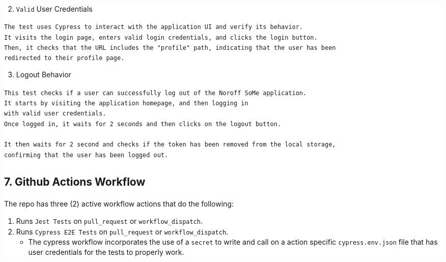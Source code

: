 2. `Valid` User Credentials

```
The test uses Cypress to interact with the application UI and verify its behavior.
It visits the login page, enters valid login credentials, and clicks the login button.
Then, it checks that the URL includes the "profile" path, indicating that the user has been
redirected to their profile page.

```

3. Logout Behavior

```
This test checks if a user can successfully log out of the Noroff SoMe application.
It starts by visiting the application homepage, and then logging in
with valid user credentials.
Once logged in, it waits for 2 seconds and then clicks on the logout button.

It then waits for 2 second and checks if the token has been removed from the local storage,
confirming that the user has been logged out.
```

## 7. Github Actions Workflow

The repo has three (2) active workflow actions that do the following:

1. Runs `Jest Tests` on `pull_request` or `workflow_dispatch`.
2. Runs `Cypress E2E Tests` on `pull_request` or `workflow_dispatch`.
   - The cypress workflow incorporates the use of a `secret` to write and call on a action specific `cypress.env.json` file that has user credentials for the tests to properly work.
